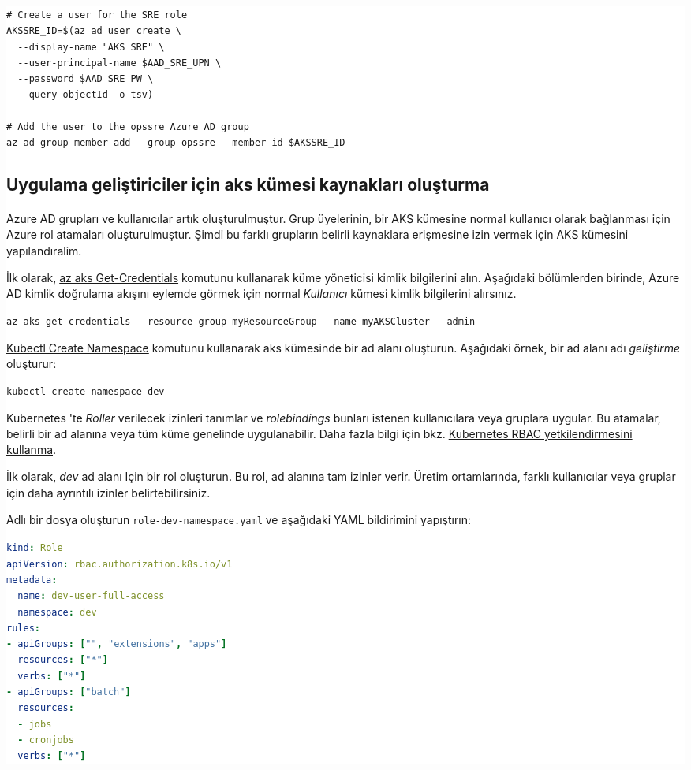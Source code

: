 ```azurecli-interactive
# Create a user for the SRE role
AKSSRE_ID=$(az ad user create \
  --display-name "AKS SRE" \
  --user-principal-name $AAD_SRE_UPN \
  --password $AAD_SRE_PW \
  --query objectId -o tsv)

# Add the user to the opssre Azure AD group
az ad group member add --group opssre --member-id $AKSSRE_ID
```

## <a name="create-the-aks-cluster-resources-for-app-devs"></a>Uygulama geliştiriciler için aks kümesi kaynakları oluşturma

Azure AD grupları ve kullanıcılar artık oluşturulmuştur. Grup üyelerinin, bir AKS kümesine normal kullanıcı olarak bağlanması için Azure rol atamaları oluşturulmuştur. Şimdi bu farklı grupların belirli kaynaklara erişmesine izin vermek için AKS kümesini yapılandıralim.

İlk olarak, [az aks Get-Credentials][az-aks-get-credentials] komutunu kullanarak küme yöneticisi kimlik bilgilerini alın. Aşağıdaki bölümlerden birinde, Azure AD kimlik doğrulama akışını eylemde görmek için normal *Kullanıcı* kümesi kimlik bilgilerini alırsınız.

```azurecli-interactive
az aks get-credentials --resource-group myResourceGroup --name myAKSCluster --admin
```

[Kubectl Create Namespace][kubectl-create] komutunu kullanarak aks kümesinde bir ad alanı oluşturun. Aşağıdaki örnek, bir ad alanı adı *geliştirme* oluşturur:

```console
kubectl create namespace dev
```

Kubernetes 'te *Roller* verilecek izinleri tanımlar ve *rolebindings* bunları istenen kullanıcılara veya gruplara uygular. Bu atamalar, belirli bir ad alanına veya tüm küme genelinde uygulanabilir. Daha fazla bilgi için bkz. [Kubernetes RBAC yetkilendirmesini kullanma][rbac-authorization].

İlk olarak, *dev* ad alanı Için bir rol oluşturun. Bu rol, ad alanına tam izinler verir. Üretim ortamlarında, farklı kullanıcılar veya gruplar için daha ayrıntılı izinler belirtebilirsiniz.

Adlı bir dosya oluşturun `role-dev-namespace.yaml` ve aşağıdaki YAML bildirimini yapıştırın:

```yaml
kind: Role
apiVersion: rbac.authorization.k8s.io/v1
metadata:
  name: dev-user-full-access
  namespace: dev
rules:
- apiGroups: ["", "extensions", "apps"]
  resources: ["*"]
  verbs: ["*"]
- apiGroups: ["batch"]
  resources:
  - jobs
  - cronjobs
  verbs: ["*"]
```


[kubectl-create]: https://kubernetes.io/docs/reference/generated/kubectl/kubectl-commands#create
[kubectl-apply]: https://kubernetes.io/docs/reference/generated/kubectl/kubectl-commands#apply
[kubectl-get]: https://kubernetes.io/docs/reference/generated/kubectl/kubectl-commands#get
[kubectl-run]: https://kubernetes.io/docs/reference/generated/kubectl/kubectl-commands#run
[az-aks-get-credentials]: /cli/azure/aks#az_aks_get_credentials
[install-azure-cli]: /cli/azure/install-azure-cli
[azure-ad-aks-cli]: azure-ad-integration-cli.md
[az-aks-show]: /cli/azure/aks#az_aks_show
[az-ad-group-create]: /cli/azure/ad/group#az_ad_group_create
[az-role-assignment-create]: /cli/azure/role/assignment#az_role_assignment_create
[az-ad-user-create]: /cli/azure/ad/user#az_ad_user_create
[az-ad-group-member-add]: /cli/azure/ad/group/member#az_ad_group_member_add
[az-ad-group-show]: /cli/azure/ad/group#az_ad_group_show
[rbac-authorization]: concepts-identity.md#kubernetes-rbac
[operator-best-practices-identity]: operator-best-practices-identity.md
